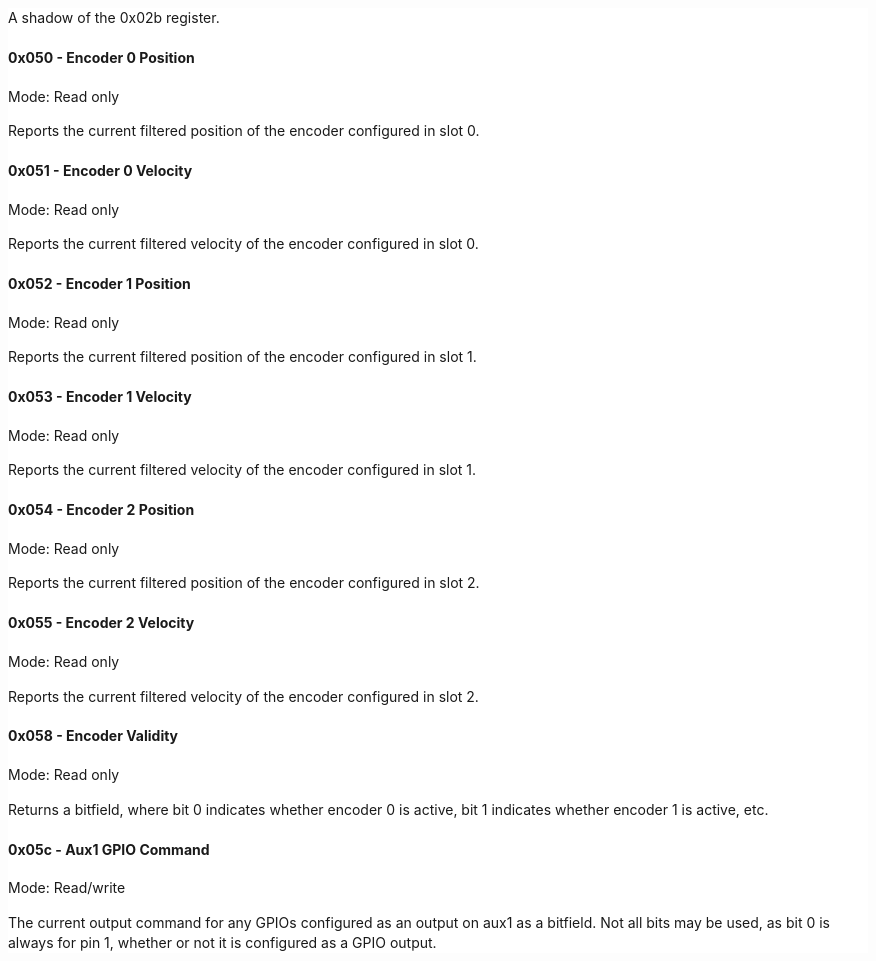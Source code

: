 A shadow of the 0x02b register.

#### 0x050 - Encoder 0 Position ####

Mode: Read only

Reports the current filtered position of the encoder configured in
slot 0.

#### 0x051 - Encoder 0 Velocity ####

Mode: Read only

Reports the current filtered velocity of the encoder configured in
slot 0.

#### 0x052 - Encoder 1 Position ####

Mode: Read only

Reports the current filtered position of the encoder configured in
slot 1.

#### 0x053 - Encoder 1 Velocity ####

Mode: Read only

Reports the current filtered velocity of the encoder configured in
slot 1.

#### 0x054 - Encoder 2 Position ####

Mode: Read only

Reports the current filtered position of the encoder configured in
slot 2.

#### 0x055 - Encoder 2 Velocity ####

Mode: Read only

Reports the current filtered velocity of the encoder configured in
slot 2.

#### 0x058 - Encoder Validity ####

Mode: Read only

Returns a bitfield, where bit 0 indicates whether encoder 0 is active,
bit 1 indicates whether encoder 1 is active, etc.

#### 0x05c - Aux1 GPIO Command ####

Mode: Read/write

The current output command for any GPIOs configured as an output on
aux1 as a bitfield.  Not all bits may be used, as bit 0 is always for
pin 1, whether or not it is configured as a GPIO output.
